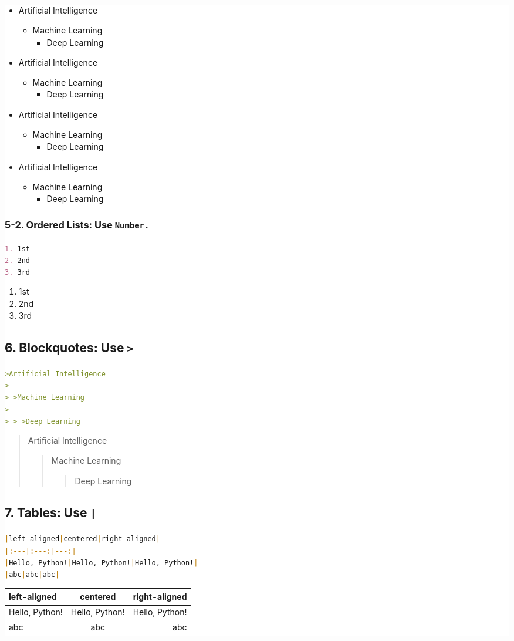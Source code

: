 * Artificial Intelligence
  * Machine Learning
    * Deep Learning

* Artificial Intelligence
  * Machine Learning
    * Deep Learning

* Artificial Intelligence
  * Machine Learning
    * Deep Learning

* Artificial Intelligence
  * Machine Learning
    * Deep Learning

### 5-2. Ordered Lists: Use `Number.`

```markdown
1. 1st
2. 2nd
3. 3rd
```

1. 1st
2. 2nd
3. 3rd

## 6. Blockquotes: Use `>`

```markdown
>Artificial Intelligence
>
> >Machine Learning
>
> > >Deep Learning
```

>Artificial Intelligence
>
> >Machine Learning
> >
> > >Deep Learning

## 7. Tables: Use `|`

```markdown
|left-aligned|centered|right-aligned|
|:---|:---:|---:|
|Hello, Python!|Hello, Python!|Hello, Python!|
|abc|abc|abc|
```

|left-aligned|centered|right-aligned|
|:---|:---:|---:|
|Hello, Python!|Hello, Python!|Hello, Python!|
|abc|abc|abc|
